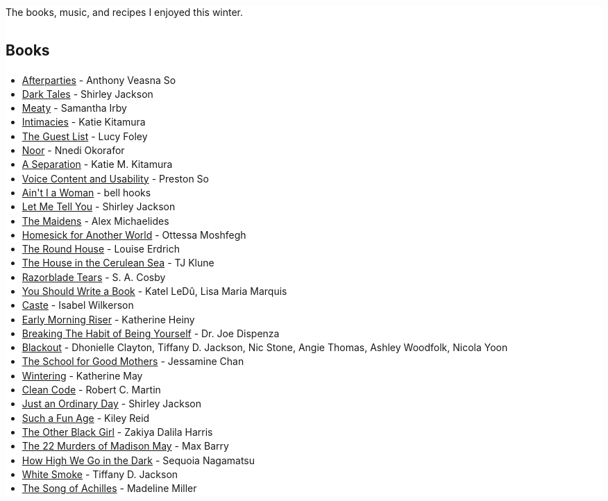 The books, music, and recipes I enjoyed this winter.

## Books

- [Afterparties](https://play.google.com/store/books/details?id=_GQJEAAAQBAJ) - Anthony Veasna So
- [Dark Tales](https://books.google.com/books/about/Dark_Tales.html?hl=&id=wvE0DwAAQBAJ) - Shirley Jackson
- [Meaty](https://play.google.com/store/books/details?id=GT8yDwAAQBAJ) - Samantha Irby
- [Intimacies](https://books.google.com/books/about/Intimacies.html?hl=&id=vVQ0EAAAQBAJ) - Katie Kitamura
- [The Guest List](https://play.google.com/store/books/details?id=ibioDwAAQBAJ) - Lucy Foley
- [Noor](https://play.google.com/store/books/details?id=AuwmEAAAQBAJ) - Nnedi Okorafor
- [A Separation](https://books.google.com/books/about/A_Separation.html?hl=&id=qO7bDQAAQBAJ) - Katie M. Kitamura
- [Voice Content and Usability](https://abookapart.com/products/voice-content-and-usability) - Preston So
- [Ain't I a Woman](https://play.google.com/store/books/details?id=f2_fBQAAQBAJ) - bell hooks
- [Let Me Tell You](https://play.google.com/store/books/details?id=pnYkBQAAQBAJ) - Shirley Jackson
- [The Maidens](https://play.google.com/store/books/details?id=IcDiDwAAQBAJ) - Alex Michaelides
- [Homesick for Another World](https://books.google.com/books/about/Homesick_for_Another_World.html?hl=&id=KmA9DwAAQBAJ) - Ottessa Moshfegh
- [The Round House](https://books.google.com/books/about/The_Round_House.html?hl=&id=9rtrngEACAAJ) - Louise Erdrich
- [The House in the Cerulean Sea](https://play.google.com/store/books/details?id=O0iSDwAAQBAJ) - TJ Klune
- [Razorblade Tears](https://play.google.com/store/books/details?id=Tlz2DwAAQBAJ) - S. A. Cosby
- [You Should Write a Book](https://abookapart.com/products/you-should-write-a-book) - Katel LeDû, Lisa Maria Marquis
- [Caste](https://books.google.com/books/about/Caste.html?hl=&id=vjoGzgEACAAJ) - Isabel Wilkerson
- [Early Morning Riser](https://play.google.com/store/books/details?id=J8T0DwAAQBAJ) - Katherine Heiny
- [Breaking The Habit of Being Yourself](https://books.google.com/books/about/Breaking_The_Habit_of_Being_Yourself.html?hl=&id=LV76DwAAQBAJ) - Dr. Joe Dispenza
- [Blackout](https://books.google.com/books/about/Blackout.html?hl=&id=hiSSzgEACAAJ) - Dhonielle Clayton, Tiffany D. Jackson, Nic Stone, Angie Thomas, Ashley Woodfolk, Nicola Yoon
- [The School for Good Mothers](https://books.google.com/books/about/The_School_for_Good_Mothers.html?hl=&id=t4RTEAAAQBAJ) - Jessamine Chan
- [Wintering](https://play.google.com/store/books/details?id=tFXVDwAAQBAJ) - Katherine May
- [Clean Code](https://books.google.com/books/about/Clean_Code.html?hl=&id=hjEFCAAAQBAJ) - Robert C. Martin
- [Just an Ordinary Day](https://play.google.com/store/books/details?id=D1pxLqED1E0C) - Shirley Jackson
- [Such a Fun Age](https://books.google.com/books/about/Such_a_Fun_Age.html?hl=&id=NwcmEAAAQBAJ) - Kiley Reid
- [The Other Black Girl](https://play.google.com/store/books/details?id=cs4DEAAAQBAJ) - Zakiya Dalila Harris
- [The 22 Murders of Madison May](https://books.google.com/books/about/The_22_Murders_of_Madison_May.html?hl=&id=lQMyEAAAQBAJ) - Max Barry
- [How High We Go in the Dark](https://play.google.com/store/books/details?id=BFAqEAAAQBAJ) - Sequoia Nagamatsu
- [White Smoke](https://play.google.com/store/books/details?id=3dQOEAAAQBAJ) - Tiffany D. Jackson
- [The Song of Achilles](https://play.google.com/store/books/details?id=opC3d3ltQ94C) - Madeline Miller
